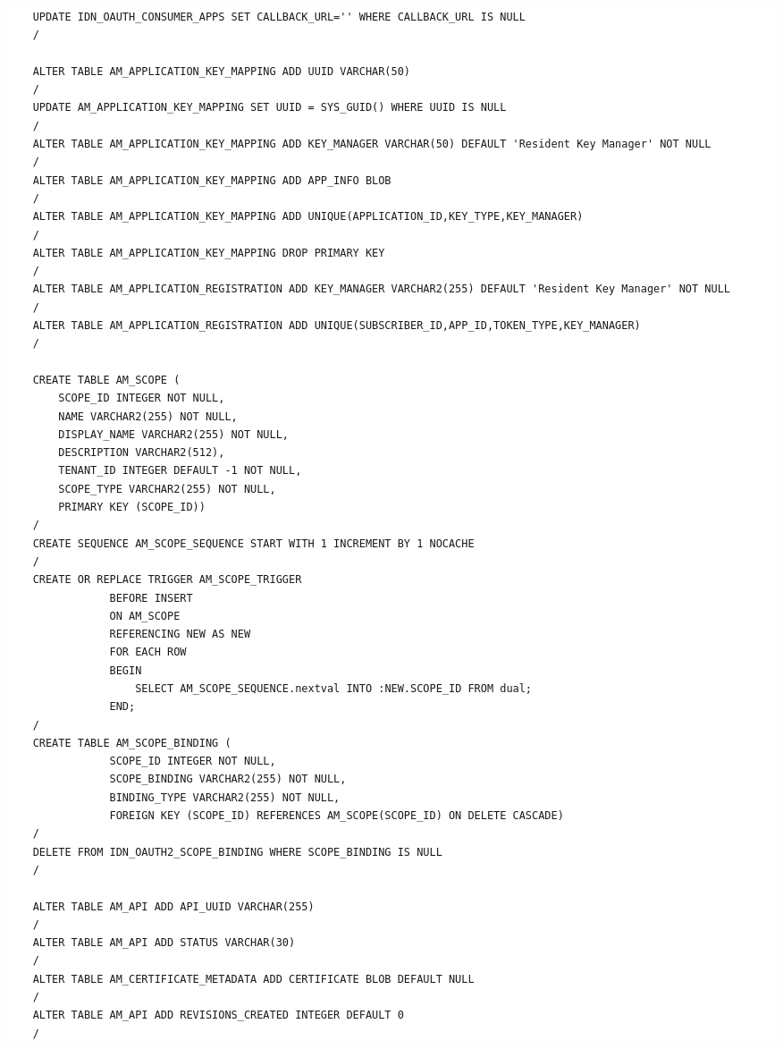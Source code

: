         UPDATE IDN_OAUTH_CONSUMER_APPS SET CALLBACK_URL='' WHERE CALLBACK_URL IS NULL
        /
        
        ALTER TABLE AM_APPLICATION_KEY_MAPPING ADD UUID VARCHAR(50)
        /
        UPDATE AM_APPLICATION_KEY_MAPPING SET UUID = SYS_GUID() WHERE UUID IS NULL
        /
        ALTER TABLE AM_APPLICATION_KEY_MAPPING ADD KEY_MANAGER VARCHAR(50) DEFAULT 'Resident Key Manager' NOT NULL
        /
        ALTER TABLE AM_APPLICATION_KEY_MAPPING ADD APP_INFO BLOB
        /
        ALTER TABLE AM_APPLICATION_KEY_MAPPING ADD UNIQUE(APPLICATION_ID,KEY_TYPE,KEY_MANAGER)
        /
        ALTER TABLE AM_APPLICATION_KEY_MAPPING DROP PRIMARY KEY
        /
        ALTER TABLE AM_APPLICATION_REGISTRATION ADD KEY_MANAGER VARCHAR2(255) DEFAULT 'Resident Key Manager' NOT NULL
        /
        ALTER TABLE AM_APPLICATION_REGISTRATION ADD UNIQUE(SUBSCRIBER_ID,APP_ID,TOKEN_TYPE,KEY_MANAGER)
        /

        CREATE TABLE AM_SCOPE (
            SCOPE_ID INTEGER NOT NULL,
            NAME VARCHAR2(255) NOT NULL,
            DISPLAY_NAME VARCHAR2(255) NOT NULL,
            DESCRIPTION VARCHAR2(512),
            TENANT_ID INTEGER DEFAULT -1 NOT NULL,
            SCOPE_TYPE VARCHAR2(255) NOT NULL,
            PRIMARY KEY (SCOPE_ID))
        /
        CREATE SEQUENCE AM_SCOPE_SEQUENCE START WITH 1 INCREMENT BY 1 NOCACHE
        /
        CREATE OR REPLACE TRIGGER AM_SCOPE_TRIGGER
                    BEFORE INSERT
                    ON AM_SCOPE
                    REFERENCING NEW AS NEW
                    FOR EACH ROW
                    BEGIN
                        SELECT AM_SCOPE_SEQUENCE.nextval INTO :NEW.SCOPE_ID FROM dual;
                    END;
        /
        CREATE TABLE AM_SCOPE_BINDING (
                    SCOPE_ID INTEGER NOT NULL,
                    SCOPE_BINDING VARCHAR2(255) NOT NULL,
                    BINDING_TYPE VARCHAR2(255) NOT NULL,
                    FOREIGN KEY (SCOPE_ID) REFERENCES AM_SCOPE(SCOPE_ID) ON DELETE CASCADE)
        /
        DELETE FROM IDN_OAUTH2_SCOPE_BINDING WHERE SCOPE_BINDING IS NULL
        /  
        
        ALTER TABLE AM_API ADD API_UUID VARCHAR(255)
        /
        ALTER TABLE AM_API ADD STATUS VARCHAR(30)
        /
        ALTER TABLE AM_CERTIFICATE_METADATA ADD CERTIFICATE BLOB DEFAULT NULL
        /
        ALTER TABLE AM_API ADD REVISIONS_CREATED INTEGER DEFAULT 0
        /        
        